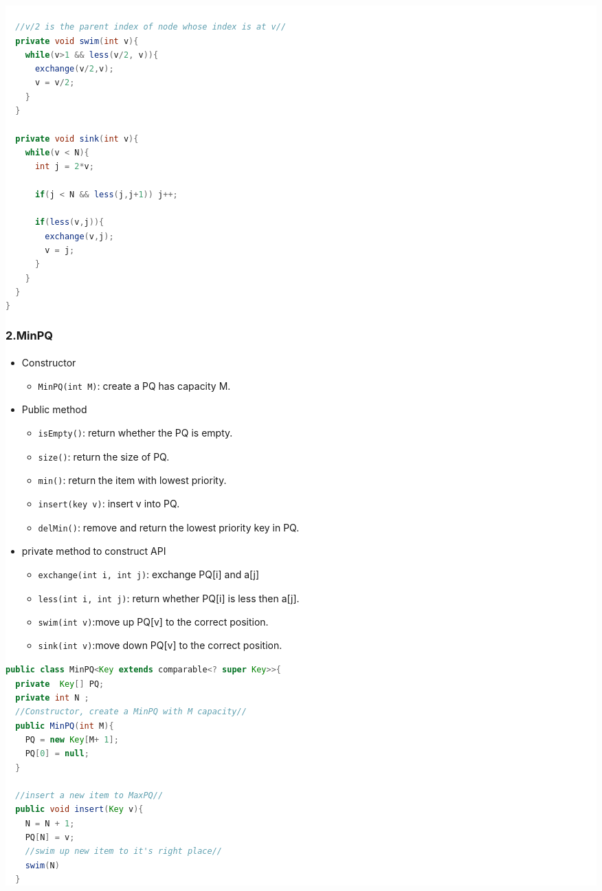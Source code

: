 ``` java

  //v/2 is the parent index of node whose index is at v//
  private void swim(int v){
    while(v>1 && less(v/2, v)){
      exchange(v/2,v);
      v = v/2;
    }
  }

  private void sink(int v){
    while(v < N){
      int j = 2*v;

      if(j < N && less(j,j+1)) j++;

      if(less(v,j)){
        exchange(v,j);
        v = j;
      }
    }
  }
}
```

### <a name = "MinPQ">2.MinPQ<a/>

* Constructor

  * `MinPQ(int M)`: create a PQ has capacity M.

* Public method

  * `isEmpty()`: return whether the PQ is empty.

  * `size()`: return the size of PQ.

  * `min()`: return the item with lowest priority.

  * `insert(key v)`: insert v into PQ.

  * `delMin()`: remove and return the lowest priority key in PQ.

* private method to construct API

  * `exchange(int i, int j)`: exchange PQ[i] and a[j]

  * `less(int i, int j)`: return whether PQ[i] is less then a[j].

  * `swim(int v)`:move up PQ[v] to the correct position.

  * `sink(int v)`:move down PQ[v] to the correct position.

```java
public class MinPQ<Key extends comparable<? super Key>>{
  private  Key[] PQ;
  private int N ;
  //Constructor, create a MinPQ with M capacity//
  public MinPQ(int M){
    PQ = new Key[M+ 1];
    PQ[0] = null;
  }

  //insert a new item to MaxPQ//
  public void insert(Key v){
    N = N + 1;
    PQ[N] = v;
    //swim up new item to it's right place//
    swim(N)
  }
```